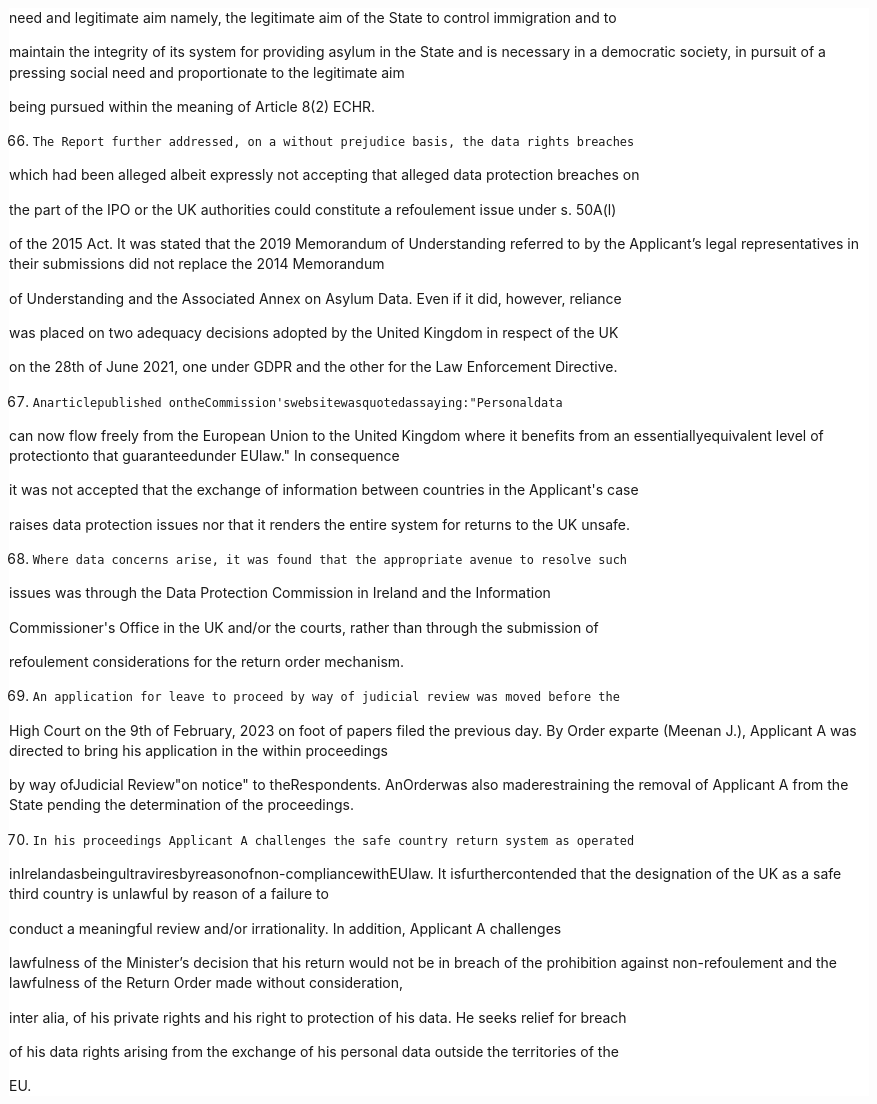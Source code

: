 need and legitimate aim namely, the legitimate aim of the State to control immigration and to

maintain the integrity of its system for providing asylum in the State and is necessary in a
democratic society, in pursuit of a pressing social need and proportionate to the legitimate aim

being pursued within the meaning of Article 8(2) ECHR.

66.     The Report further addressed, on a without prejudice basis, the data rights breaches
which had been alleged albeit expressly not accepting that alleged data protection breaches on

the part of the IPO or the UK authorities could constitute a refoulement issue under s. 50A(l)

of the 2015 Act. It was stated that the 2019 Memorandum of Understanding referred to by the
Applicant’s legal representatives in their submissions did not replace the 2014 Memorandum

of Understanding and the Associated Annex on Asylum Data. Even if it did, however, reliance

was placed on two adequacy decisions adopted by the United Kingdom in respect of the UK

on the 28th of June 2021, one under GDPR and the other for the Law Enforcement Directive.

67.     Anarticlepublished ontheCommission'swebsitewasquotedassaying:"Personaldata

can now flow freely from the European Union to the United Kingdom where it benefits from
an essentiallyequivalent level of protectionto that guaranteedunder EUlaw." In consequence

it was not accepted that the exchange of information between countries in the Applicant's case

raises data protection issues nor that it renders the entire system for returns to the UK unsafe.

68.     Where data concerns arise, it was found that the appropriate avenue to resolve such

issues was through the Data Protection Commission in Ireland and the Information

Commissioner's Office in the UK and/or the courts, rather than through the submission of

refoulement considerations for the return order mechanism.

69.     An application for leave to proceed by way of judicial review was moved before the

High Court on the 9th of February, 2023 on foot of papers filed the previous day. By Order exparte (Meenan J.), Applicant A was directed to bring his application in the within proceedings

by way ofJudicial Review"on notice" to theRespondents. AnOrderwas also maderestraining
the removal of Applicant A from the State pending the determination of the proceedings.

70.     In his proceedings Applicant A challenges the safe country return system as operated

inIrelandasbeingultraviresbyreasonofnon-compliancewithEUlaw. It isfurthercontended
that the designation of the UK as a safe third country is unlawful by reason of a failure to

conduct a meaningful review and/or irrationality.        In addition, Applicant A challenges

lawfulness of the Minister’s decision that his return would not be in breach of the prohibition
against non-refoulement and the lawfulness of the Return Order made without consideration,

inter alia, of his private rights and his right to protection of his data. He seeks relief for breach

of his data rights arising from the exchange of his personal data outside the territories of the

EU.
